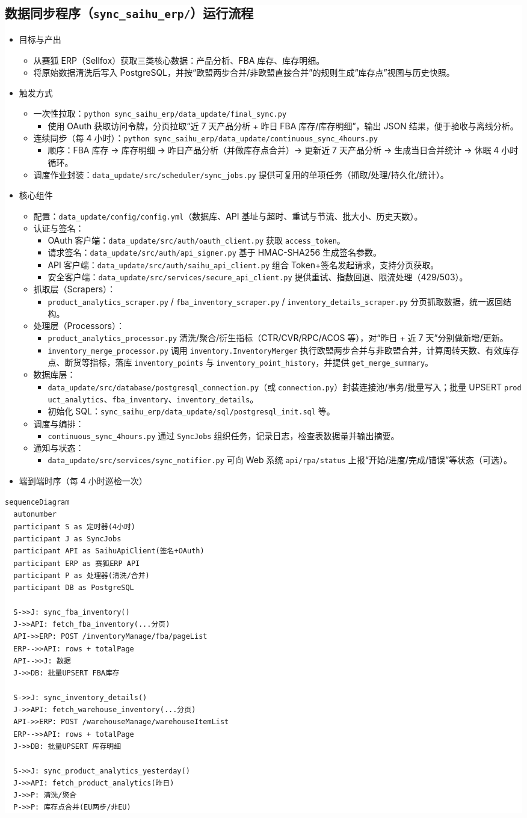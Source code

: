 ## 数据同步程序（`sync_saihu_erp/`）运行流程

- 目标与产出
  - 从赛狐 ERP（Sellfox）获取三类核心数据：产品分析、FBA 库存、库存明细。
  - 将原始数据清洗后写入 PostgreSQL，并按“欧盟两步合并/非欧盟直接合并”的规则生成“库存点”视图与历史快照。

- 触发方式
  - 一次性拉取：`python sync_saihu_erp/data_update/final_sync.py`
    - 使用 OAuth 获取访问令牌，分页拉取“近 7 天产品分析 + 昨日 FBA 库存/库存明细”，输出 JSON 结果，便于验收与离线分析。
  - 连续同步（每 4 小时）：`python sync_saihu_erp/data_update/continuous_sync_4hours.py`
    - 顺序：FBA 库存 → 库存明细 → 昨日产品分析（并做库存点合并）→ 更新近 7 天产品分析 → 生成当日合并统计 → 休眠 4 小时循环。
  - 调度作业封装：`data_update/src/scheduler/sync_jobs.py` 提供可复用的单项任务（抓取/处理/持久化/统计）。

- 核心组件
  - 配置：`data_update/config/config.yml`（数据库、API 基址与超时、重试与节流、批大小、历史天数）。
  - 认证与签名：
    - OAuth 客户端：`data_update/src/auth/oauth_client.py` 获取 `access_token`。
    - 请求签名：`data_update/src/auth/api_signer.py` 基于 HMAC-SHA256 生成签名参数。
    - API 客户端：`data_update/src/auth/saihu_api_client.py` 组合 Token+签名发起请求，支持分页获取。
    - 安全客户端：`data_update/src/services/secure_api_client.py` 提供重试、指数回退、限流处理（429/503）。
  - 抓取层（Scrapers）：
    - `product_analytics_scraper.py` / `fba_inventory_scraper.py` / `inventory_details_scraper.py` 分页抓取数据，统一返回结构。
  - 处理层（Processors）：
    - `product_analytics_processor.py` 清洗/聚合/衍生指标（CTR/CVR/RPC/ACOS 等），对“昨日 + 近 7 天”分别做新增/更新。
    - `inventory_merge_processor.py` 调用 `inventory.InventoryMerger` 执行欧盟两步合并与非欧盟合并，计算周转天数、有效库存点、断货等指标，落库 `inventory_points` 与 `inventory_point_history`，并提供 `get_merge_summary`。
  - 数据库层：
    - `data_update/src/database/postgresql_connection.py`（或 `connection.py`）封装连接池/事务/批量写入；批量 UPSERT `product_analytics`、`fba_inventory`、`inventory_details`。
    - 初始化 SQL：`sync_saihu_erp/data_update/sql/postgresql_init.sql` 等。
  - 调度与编排：
    - `continuous_sync_4hours.py` 通过 `SyncJobs` 组织任务，记录日志，检查表数据量并输出摘要。
  - 通知与状态：
    - `data_update/src/services/sync_notifier.py` 可向 Web 系统 `api/rpa/status` 上报“开始/进度/完成/错误”等状态（可选）。

- 端到端时序（每 4 小时巡检一次）

```mermaid
sequenceDiagram
  autonumber
  participant S as 定时器(4小时)
  participant J as SyncJobs
  participant API as SaihuApiClient(签名+OAuth)
  participant ERP as 赛狐ERP API
  participant P as 处理器(清洗/合并)
  participant DB as PostgreSQL

  S->>J: sync_fba_inventory()
  J->>API: fetch_fba_inventory(...分页)
  API->>ERP: POST /inventoryManage/fba/pageList
  ERP-->>API: rows + totalPage
  API-->>J: 数据
  J->>DB: 批量UPSERT FBA库存

  S->>J: sync_inventory_details()
  J->>API: fetch_warehouse_inventory(...分页)
  API->>ERP: POST /warehouseManage/warehouseItemList
  ERP-->>API: rows + totalPage
  J->>DB: 批量UPSERT 库存明细

  S->>J: sync_product_analytics_yesterday()
  J->>API: fetch_product_analytics(昨日)
  J->>P: 清洗/聚合
  P->>P: 库存点合并(EU两步/非EU)
```